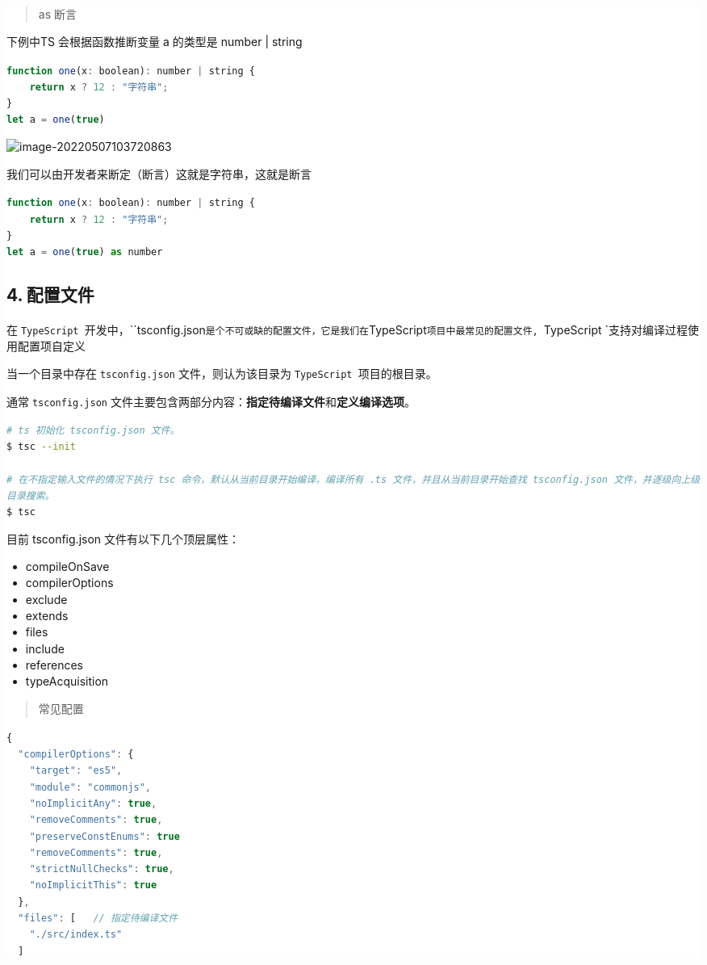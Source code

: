 > as 断言

下例中TS 会根据函数推断变量 a 的类型是 number | string

```js
function one(x: boolean): number | string {
    return x ? 12 : "字符串";
}
let a = one(true)
```

![image-20220507103720863](https://raw.githubusercontent.com/ximingx/Figurebed/master/imgs/image-20220507103720863.png)

我们可以由开发者来断定（断言）这就是字符串，这就是断言

```js
function one(x: boolean): number | string {
    return x ? 12 : "字符串";
}
let a = one(true) as number
```





## 4. 配置文件

在 `TypeScript `开发中，``tsconfig.json` 是个不可或缺的配置文件，它是我们在 `TypeScript`项目中最常见的配置文件, `TypeScript `支持对编译过程使用配置项自定义

当一个目录中存在  `tsconfig.json` 文件，则认为该目录为 `TypeScript `项目的根目录。

通常  `tsconfig.json` 文件主要包含两部分内容：**指定待编译文件**和**定义编译选项**。

```bash
# ts 初始化 tsconfig.json 文件。
$ tsc --init

# 在不指定输入文件的情况下执行 tsc 命令，默认从当前目录开始编译，编译所有 .ts 文件，并且从当前目录开始查找 tsconfig.json 文件，并逐级向上级目录搜索。
$ tsc
```

目前 tsconfig.json 文件有以下几个顶层属性：

- compileOnSave
- compilerOptions
- exclude
- extends
- files
- include
- references
- typeAcquisition

> 常见配置

```js
{
  "compilerOptions": {
    "target": "es5",          
    "module": "commonjs",       
    "noImplicitAny": true,     
    "removeComments": true,     
    "preserveConstEnums": true
    "removeComments": true,
    "strictNullChecks": true,
    "noImplicitThis": true
  },
  "files": [   // 指定待编译文件
    "./src/index.ts"  
  ]
```